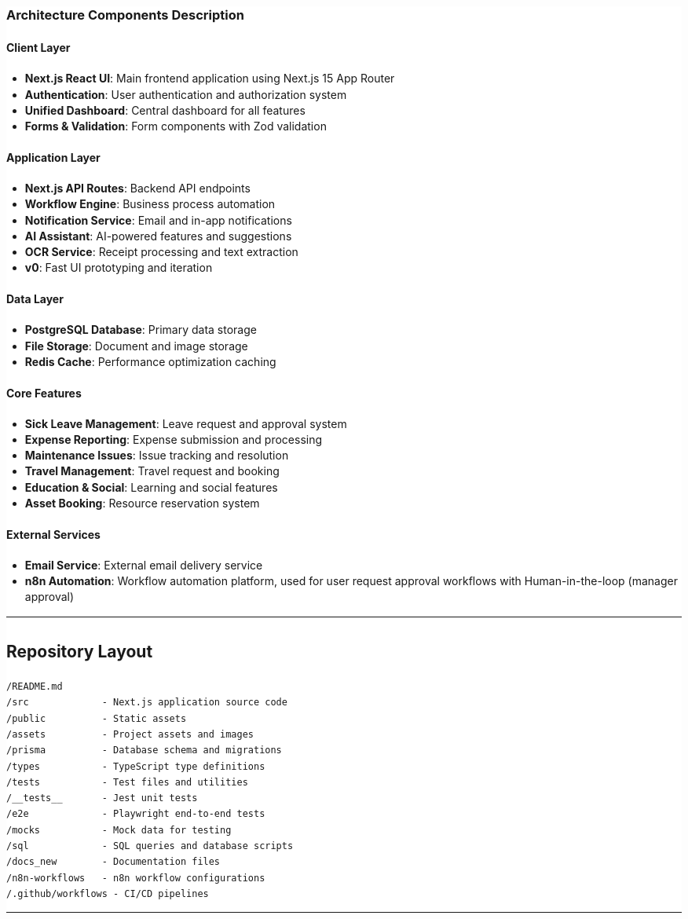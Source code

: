 ### Architecture Components Description

#### Client Layer

- **Next.js React UI**: Main frontend application using Next.js 15 App Router
- **Authentication**: User authentication and authorization system
- **Unified Dashboard**: Central dashboard for all features
- **Forms & Validation**: Form components with Zod validation

#### Application Layer

- **Next.js API Routes**: Backend API endpoints
- **Workflow Engine**: Business process automation
- **Notification Service**: Email and in-app notifications
- **AI Assistant**: AI-powered features and suggestions
- **OCR Service**: Receipt processing and text extraction
- **v0**: Fast UI prototyping and iteration

#### Data Layer

- **PostgreSQL Database**: Primary data storage
- **File Storage**: Document and image storage
- **Redis Cache**: Performance optimization caching

#### Core Features

- **Sick Leave Management**: Leave request and approval system
- **Expense Reporting**: Expense submission and processing
- **Maintenance Issues**: Issue tracking and resolution
- **Travel Management**: Travel request and booking
- **Education & Social**: Learning and social features
- **Asset Booking**: Resource reservation system

#### External Services

- **Email Service**: External email delivery service
- **n8n Automation**: Workflow automation platform, used for user request approval workflows with Human-in-the-loop (manager approval)

---

## Repository Layout

```
/README.md
/src             - Next.js application source code
/public          - Static assets
/assets          - Project assets and images
/prisma          - Database schema and migrations
/types           - TypeScript type definitions
/tests           - Test files and utilities
/__tests__       - Jest unit tests
/e2e             - Playwright end-to-end tests
/mocks           - Mock data for testing
/sql             - SQL queries and database scripts
/docs_new        - Documentation files
/n8n-workflows   - n8n workflow configurations
/.github/workflows - CI/CD pipelines
```

---